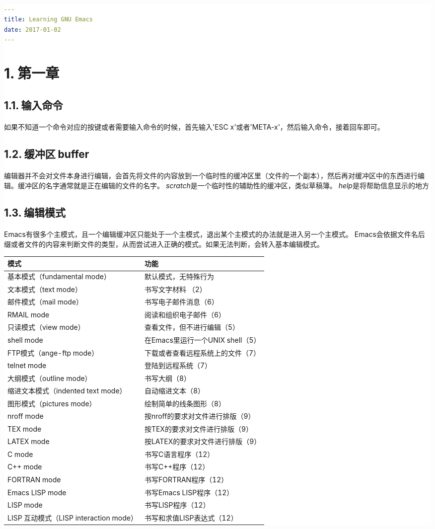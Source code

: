 ```yaml
---
title: Learning GNU Emacs
date: 2017-01-02
---
```


# 1. 第一章
## 1.1. 输入命令
如果不知道一个命令对应的按键或者需要输入命令的时候，首先输入'ESC x'或者'META-x'，然后输入命令，接着回车即可。
## 1.2. 缓冲区 buffer
编辑器并不会对文件本身进行编辑，会首先将文件的内容放到一个临时性的缓冲区里（文件的一个副本），然后再对缓冲区中的东西进行编辑。缓冲区的名字通常就是正在编辑的文件的名字。
*scratch*是一个临时性的辅助性的缓冲区，类似草稿簿。
*help*是将帮助信息显示的地方
## 1.3. 编辑模式
Emacs有很多个主模式，且一个编辑缓冲区只能处于一个主模式，退出某个主模式的办法就是进入另一个主模式。
Emacs会依据文件名后缀或者文件的内容来判断文件的类型，从而尝试进入正确的模式。如果无法判断，会转入基本编辑模式。

| 模式 | 功能 |
| :--- | :--- |
| 基本模式（fundamental mode） | 默认模式，无特殊行为 |
| 文本模式（text mode） | 书写文字材料 （2） |
| 邮件模式（mail mode） | 书写电子邮件消息（6） |
| RMAIL mode | 阅读和组织电子邮件（6） |
| 只读模式（view mode） | 查看文件，但不进行编辑（5） |
| shell mode | 在Emacs里运行一个UNIX shell（5） |
| FTP模式（ange-ftp mode） | 下载或者查看远程系统上的文件（7） |
| telnet mode | 登陆到远程系统（7） |
| 大纲模式（outline mode） | 书写大纲（8） |
| 缩进文本模式（indented text mode） | 自动缩进文本（8） |
| 图形模式（pictures mode） | 绘制简单的线条图形（8） |
| nroff mode | 按nroff的要求对文件进行排版（9） |
| TEX mode | 按TEX的要求对文件进行排版（9） |
| LATEX mode | 按LATEX的要求对文件进行排版（9） |
| C mode | 书写C语言程序（12） |
| C++ mode | 书写C++程序（12） |
| FORTRAN mode | 书写FORTRAN程序（12） |
| Emacs LISP mode | 书写Emacs LISP程序（12） |
| LISP mode | 书写LISP程序（12） |
| LISP 互动模式（LISP interaction mode） | 书写和求值LISP表达式（12） |
